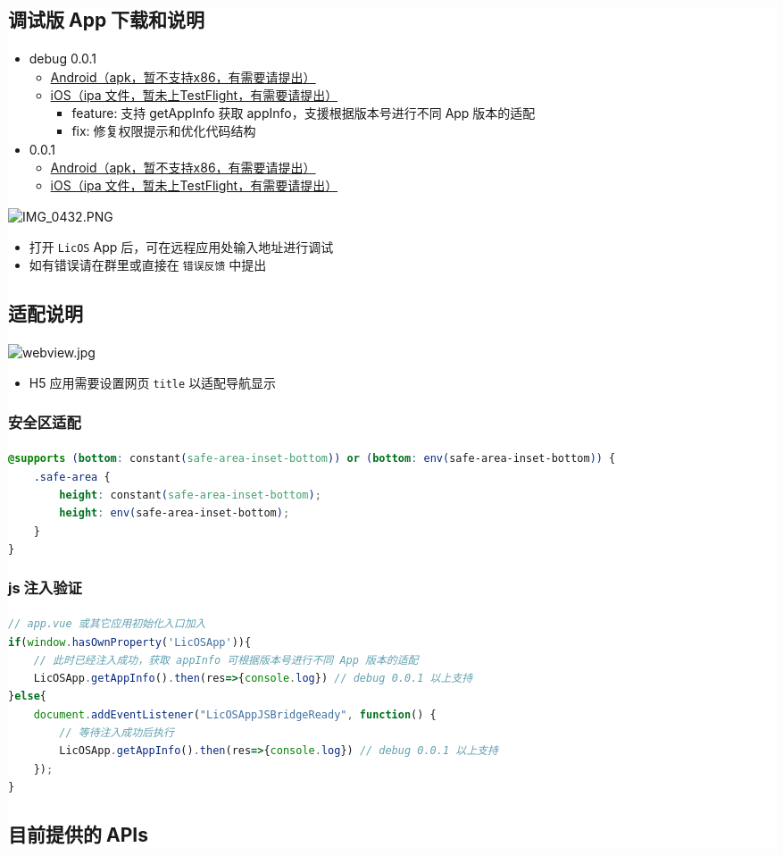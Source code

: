 ## 调试版 App 下载和说明

- debug 0.0.1
  - [Android（apk，暂不支持x86，有需要请提出）](https://vkceyugu.cdn.bspapp.com/VKCEYUGU-61376cc6-14e5-4d81-94cb-263e0d64a661/a5fd5011-312b-4e8d-9076-8ac5f2316edf.apk)
  - [iOS（ipa 文件，暂未上TestFlight，有需要请提出）](https://vkceyugu.cdn.bspapp.com/VKCEYUGU-61376cc6-14e5-4d81-94cb-263e0d64a661/74676efe-1ebb-4a5a-bc40-6e89b33bacfb.ipa)
    - feature: 支持 getAppInfo 获取 appInfo，支援根据版本号进行不同 App 版本的适配
    - fix: 修复权限提示和优化代码结构
- 0.0.1
  - [Android（apk，暂不支持x86，有需要请提出）](https://vkceyugu.cdn.bspapp.com/VKCEYUGU-61376cc6-14e5-4d81-94cb-263e0d64a661/9060d114-d49a-4355-9837-553d71241017.apk)
  - [iOS（ipa 文件，暂未上TestFlight，有需要请提出）](https://vkceyugu.cdn.bspapp.com/VKCEYUGU-61376cc6-14e5-4d81-94cb-263e0d64a661/e39faa74-ad93-4811-9d3c-cb926333fdd8.ipa)

![IMG_0432.PNG](https://licos.obs.cn-south-1.myhuaweicloud.com/licos-web/document/20220921/1663728407-2993A1.jpg)

- 打开 `LicOS` App 后，可在远程应用处输入地址进行调试
- 如有错误请在群里或直接在 `错误反馈` 中提出

## 适配说明
![webview.jpg](https://licos.obs.cn-south-1.myhuaweicloud.com/licos-web/document/20220921/1663728288-881BE9.jpg)

- H5 应用需要设置网页 `title` 以适配导航显示

### 安全区适配

```css
@supports (bottom: constant(safe-area-inset-bottom)) or (bottom: env(safe-area-inset-bottom)) {
    .safe-area {
        height: constant(safe-area-inset-bottom);
        height: env(safe-area-inset-bottom);
    }
}
```

### js 注入验证
```javascript
// app.vue 或其它应用初始化入口加入
if(window.hasOwnProperty('LicOSApp')){
    // 此时已经注入成功，获取 appInfo 可根据版本号进行不同 App 版本的适配
    LicOSApp.getAppInfo().then(res=>{console.log}) // debug 0.0.1 以上支持
}else{
    document.addEventListener("LicOSAppJSBridgeReady", function() { 
        // 等待注入成功后执行
        LicOSApp.getAppInfo().then(res=>{console.log}) // debug 0.0.1 以上支持
    });
}
```

## 目前提供的 APIs
